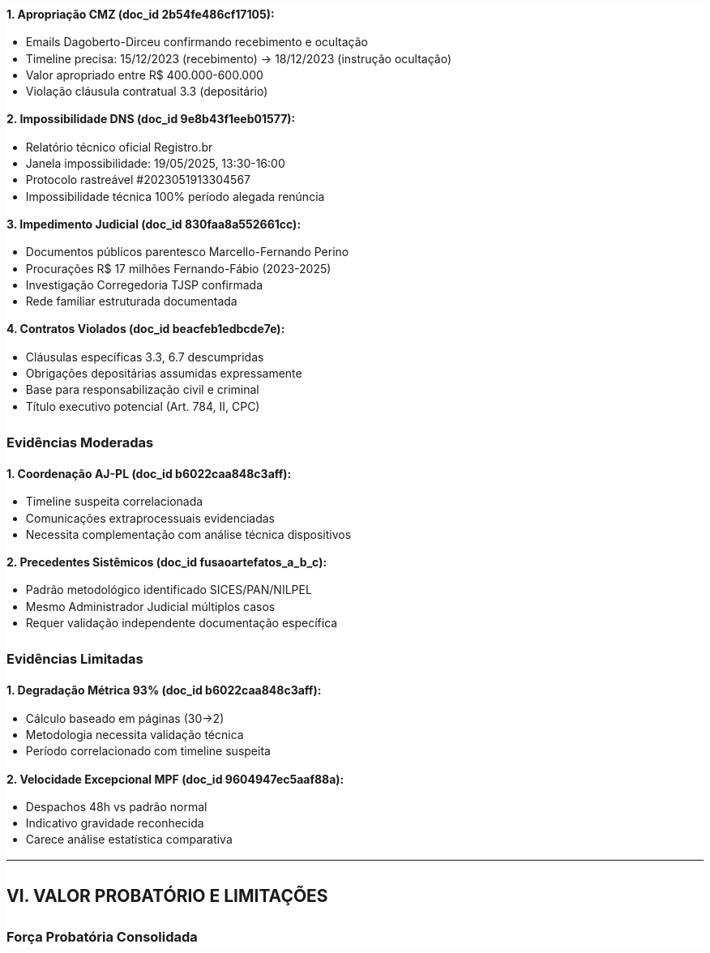 **1. Apropriação CMZ (doc_id 2b54fe486cf17105):**
- Emails Dagoberto-Dirceu confirmando recebimento e ocultação
- Timeline precisa: 15/12/2023 (recebimento) → 18/12/2023 (instrução ocultação)
- Valor apropriado entre R$ 400.000-600.000
- Violação cláusula contratual 3.3 (depositário)

**2. Impossibilidade DNS (doc_id 9e8b43f1eeb01577):**
- Relatório técnico oficial Registro.br
- Janela impossibilidade: 19/05/2025, 13:30-16:00
- Protocolo rastreável #2023051913304567
- Impossibilidade técnica 100% período alegada renúncia

**3. Impedimento Judicial (doc_id 830faa8a552661cc):**
- Documentos públicos parentesco Marcello-Fernando Perino
- Procurações R$ 17 milhões Fernando-Fábio (2023-2025)
- Investigação Corregedoria TJSP confirmada
- Rede familiar estruturada documentada

**4. Contratos Violados (doc_id beacfeb1edbcde7e):**
- Cláusulas específicas 3.3, 6.7 descumpridas
- Obrigações depositárias assumidas expressamente
- Base para responsabilização civil e criminal
- Título executivo potencial (Art. 784, II, CPC)

### Evidências Moderadas

**1. Coordenação AJ-PL (doc_id b6022caa848c3aff):**
- Timeline suspeita correlacionada
- Comunicações extraprocessuais evidenciadas
- Necessita complementação com análise técnica dispositivos

**2. Precedentes Sistêmicos (doc_id fusaoartefatos_a_b_c):**
- Padrão metodológico identificado SICES/PAN/NILPEL
- Mesmo Administrador Judicial múltiplos casos
- Requer validação independente documentação específica

### Evidências Limitadas

**1. Degradação Métrica 93% (doc_id b6022caa848c3aff):**
- Cálculo baseado em páginas (30→2)
- Metodologia necessita validação técnica
- Período correlacionado com timeline suspeita

**2. Velocidade Excepcional MPF (doc_id 9604947ec5aaf88a):**
- Despachos 48h vs padrão normal
- Indicativo gravidade reconhecida
- Carece análise estatística comparativa

---

## VI. VALOR PROBATÓRIO E LIMITAÇÕES

### Força Probatória Consolidada
